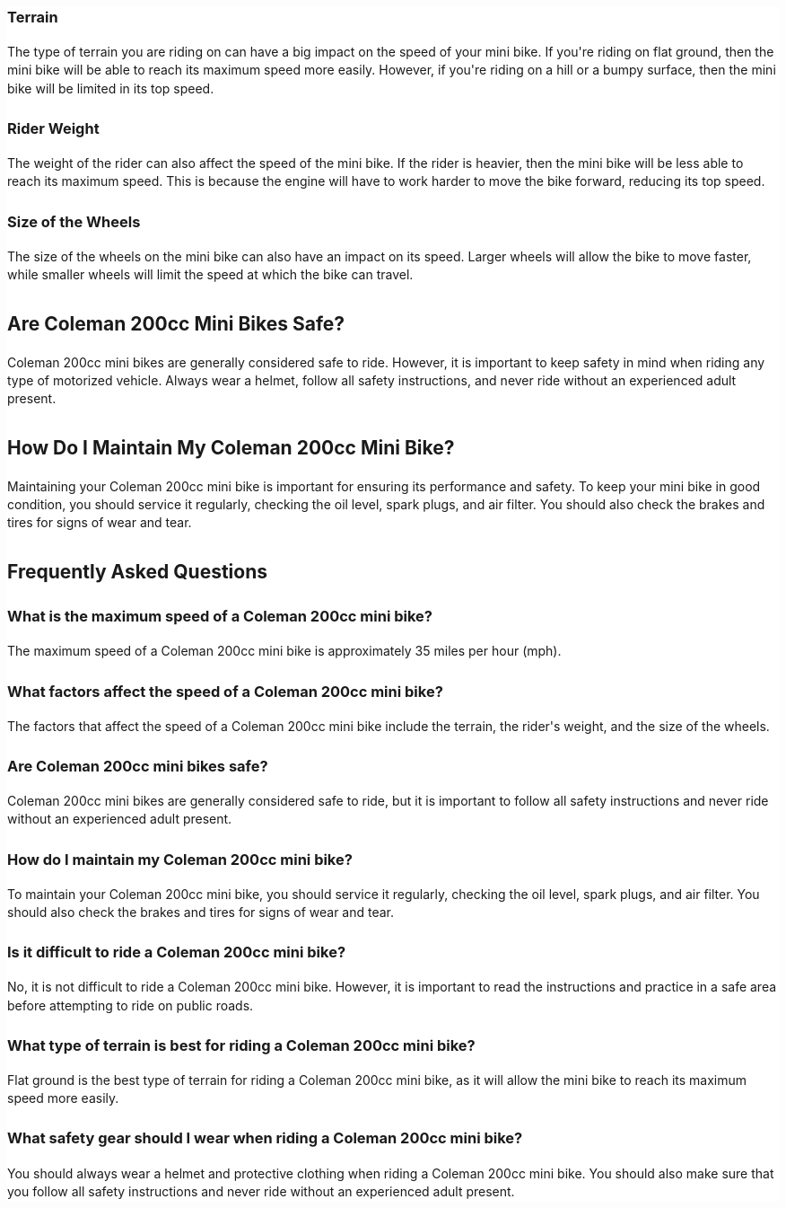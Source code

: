 <h3>Terrain</h3>

The type of terrain you are riding on can have a big impact on the speed of your mini bike. If you're riding on flat ground, then the mini bike will be able to reach its maximum speed more easily. However, if you're riding on a hill or a bumpy surface, then the mini bike will be limited in its top speed. 

<h3>Rider Weight</h3>

The weight of the rider can also affect the speed of the mini bike. If the rider is heavier, then the mini bike will be less able to reach its maximum speed. This is because the engine will have to work harder to move the bike forward, reducing its top speed. 

<h3>Size of the Wheels</h3>

The size of the wheels on the mini bike can also have an impact on its speed. Larger wheels will allow the bike to move faster, while smaller wheels will limit the speed at which the bike can travel. 

<h2>Are Coleman 200cc Mini Bikes Safe?</h2>

Coleman 200cc mini bikes are generally considered safe to ride. However, it is important to keep safety in mind when riding any type of motorized vehicle. Always wear a helmet, follow all safety instructions, and never ride without an experienced adult present. 

<h2>How Do I Maintain My Coleman 200cc Mini Bike?</h2>

Maintaining your Coleman 200cc mini bike is important for ensuring its performance and safety. To keep your mini bike in good condition, you should service it regularly, checking the oil level, spark plugs, and air filter. You should also check the brakes and tires for signs of wear and tear. 

<h2>Frequently Asked Questions</h2>

<h3>What is the maximum speed of a Coleman 200cc mini bike?</h3>
The maximum speed of a Coleman 200cc mini bike is approximately 35 miles per hour (mph).

<h3>What factors affect the speed of a Coleman 200cc mini bike?</h3>
The factors that affect the speed of a Coleman 200cc mini bike include the terrain, the rider's weight, and the size of the wheels.

<h3>Are Coleman 200cc mini bikes safe?</h3>
Coleman 200cc mini bikes are generally considered safe to ride, but it is important to follow all safety instructions and never ride without an experienced adult present.

<h3>How do I maintain my Coleman 200cc mini bike?</h3>
To maintain your Coleman 200cc mini bike, you should service it regularly, checking the oil level, spark plugs, and air filter. You should also check the brakes and tires for signs of wear and tear.

<h3>Is it difficult to ride a Coleman 200cc mini bike?</h3>
No, it is not difficult to ride a Coleman 200cc mini bike. However, it is important to read the instructions and practice in a safe area before attempting to ride on public roads.

<h3>What type of terrain is best for riding a Coleman 200cc mini bike?</h3>
Flat ground is the best type of terrain for riding a Coleman 200cc mini bike, as it will allow the mini bike to reach its maximum speed more easily.

<h3>What safety gear should I wear when riding a Coleman 200cc mini bike?</h3>
You should always wear a helmet and protective clothing when riding a Coleman 200cc mini bike. You should also make sure that you follow all safety instructions and never ride without an experienced adult present.
